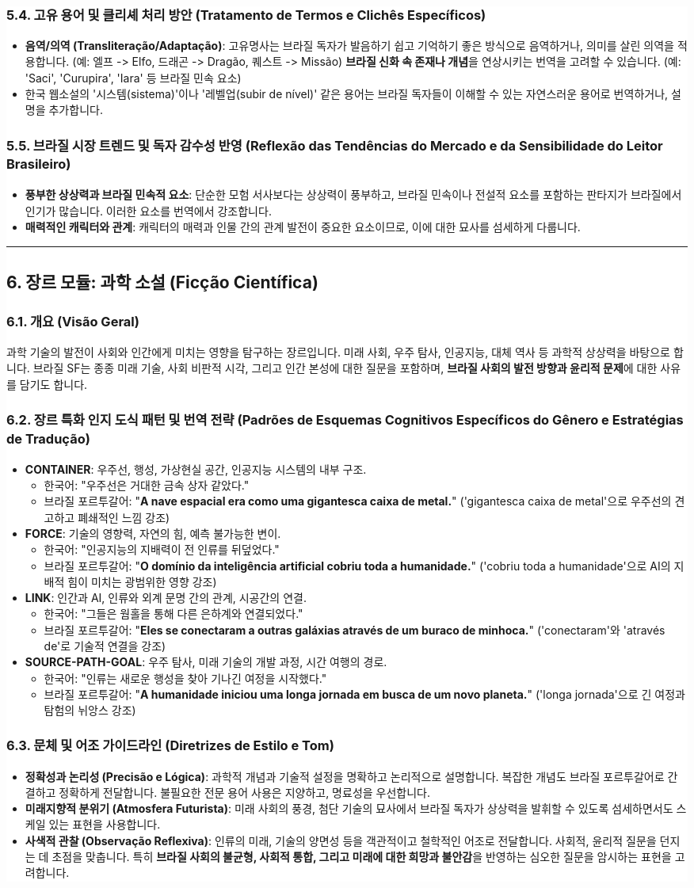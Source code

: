 ### 5.4. 고유 용어 및 클리셰 처리 방안 (Tratamento de Termos e Clichês Específicos)
* **음역/의역 (Transliteração/Adaptação)**: 고유명사는 브라질 독자가 발음하기 쉽고 기억하기 좋은 방식으로 음역하거나, 의미를 살린 의역을 적용합니다. (예: 엘프 -> Elfo, 드래곤 -> Dragão, 퀘스트 -> Missão) **브라질 신화 속 존재나 개념**을 연상시키는 번역을 고려할 수 있습니다. (예: 'Saci', 'Curupira', 'Iara' 등 브라질 민속 요소)
* 한국 웹소설의 '시스템(sistema)'이나 '레벨업(subir de nível)' 같은 용어는 브라질 독자들이 이해할 수 있는 자연스러운 용어로 번역하거나, 설명을 추가합니다.

### 5.5. 브라질 시장 트렌드 및 독자 감수성 반영 (Reflexão das Tendências do Mercado e da Sensibilidade do Leitor Brasileiro)
* **풍부한 상상력과 브라질 민속적 요소**: 단순한 모험 서사보다는 상상력이 풍부하고, 브라질 민속이나 전설적 요소를 포함하는 판타지가 브라질에서 인기가 많습니다. 이러한 요소를 번역에서 강조합니다.
* **매력적인 캐릭터와 관계**: 캐릭터의 매력과 인물 간의 관계 발전이 중요한 요소이므로, 이에 대한 묘사를 섬세하게 다룹니다.

---

## 6. 장르 모듈: 과학 소설 (Ficção Científica)

### 6.1. 개요 (Visão Geral)
과학 기술의 발전이 사회와 인간에게 미치는 영향을 탐구하는 장르입니다. 미래 사회, 우주 탐사, 인공지능, 대체 역사 등 과학적 상상력을 바탕으로 합니다. 브라질 SF는 종종 미래 기술, 사회 비판적 시각, 그리고 인간 본성에 대한 질문을 포함하며, **브라질 사회의 발전 방향과 윤리적 문제**에 대한 사유를 담기도 합니다.

### 6.2. 장르 특화 인지 도식 패턴 및 번역 전략 (Padrões de Esquemas Cognitivos Específicos do Gênero e Estratégias de Tradução)
* **CONTAINER**: 우주선, 행성, 가상현실 공간, 인공지능 시스템의 내부 구조.
    * 한국어: "우주선은 거대한 금속 상자 같았다."
    * 브라질 포르투갈어: "**A nave espacial era como uma gigantesca caixa de metal.**" ('gigantesca caixa de metal'으로 우주선의 견고하고 폐쇄적인 느낌 강조)
* **FORCE**: 기술의 영향력, 자연의 힘, 예측 불가능한 변이.
    * 한국어: "인공지능의 지배력이 전 인류를 뒤덮었다."
    * 브라질 포르투갈어: "**O domínio da inteligência artificial cobriu toda a humanidade.**" ('cobriu toda a humanidade'으로 AI의 지배적 힘이 미치는 광범위한 영향 강조)
* **LINK**: 인간과 AI, 인류와 외계 문명 간의 관계, 시공간의 연결.
    * 한국어: "그들은 웜홀을 통해 다른 은하계와 연결되었다."
    * 브라질 포르투갈어: "**Eles se conectaram a outras galáxias através de um buraco de minhoca.**" ('conectaram'와 'através de'로 기술적 연결을 강조)
* **SOURCE-PATH-GOAL**: 우주 탐사, 미래 기술의 개발 과정, 시간 여행의 경로.
    * 한국어: "인류는 새로운 행성을 찾아 기나긴 여정을 시작했다."
    * 브라질 포르투갈어: "**A humanidade iniciou uma longa jornada em busca de um novo planeta.**" ('longa jornada'으로 긴 여정과 탐험의 뉘앙스 강조)

### 6.3. 문체 및 어조 가이드라인 (Diretrizes de Estilo e Tom)
* **정확성과 논리성 (Precisão e Lógica)**: 과학적 개념과 기술적 설정을 명확하고 논리적으로 설명합니다. 복잡한 개념도 브라질 포르투갈어로 간결하고 정확하게 전달합니다. 불필요한 전문 용어 사용은 지양하고, 명료성을 우선합니다.
* **미래지향적 분위기 (Atmosfera Futurista)**: 미래 사회의 풍경, 첨단 기술의 묘사에서 브라질 독자가 상상력을 발휘할 수 있도록 섬세하면서도 스케일 있는 표현을 사용합니다.
* **사색적 관찰 (Observação Reflexiva)**: 인류의 미래, 기술의 양면성 등을 객관적이고 철학적인 어조로 전달합니다. 사회적, 윤리적 질문을 던지는 데 초점을 맞춥니다. 특히 **브라질 사회의 불균형, 사회적 통합, 그리고 미래에 대한 희망과 불안감**을 반영하는 심오한 질문을 암시하는 표현을 고려합니다.
